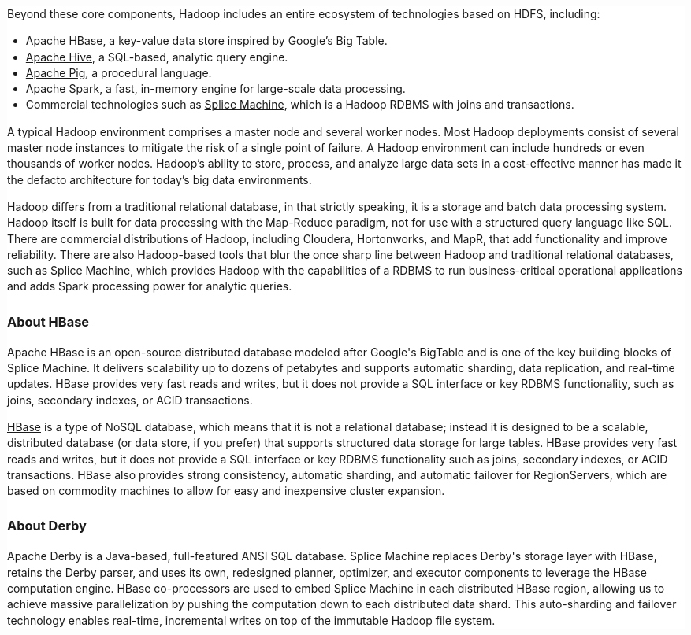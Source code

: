 Beyond these core components, Hadoop includes an entire ecosystem of technologies based on HDFS, including:

-   <span class="ItalicFont">[Apache HBase](https://hbase.apache.org/)</span>, a key-value data store inspired by Google’s Big Table.
-   <span class="ItalicFont">[Apache Hive](https://hive.apache.org/)</span>, a SQL-based, analytic query engine.
-   <span class="ItalicFont">[Apache Pig](https://pig.apache.org/)</span>, a procedural language.
-   <span class="ItalicFont">[Apache Spark](http://spark.apache.org/)</span>, a fast, in-memory engine for large-scale data processing.
-   Commercial technologies such as <span class="ItalicFont">[Splice Machine](http://www.splicemachine.com/)</span>, which is a Hadoop RDBMS with joins and transactions.

A typical Hadoop environment comprises a master node and several worker nodes. Most Hadoop deployments consist of several master node instances to mitigate the risk of a single point of failure. A Hadoop environment can include hundreds or even thousands of worker nodes. Hadoop’s ability to store, process, and analyze large data sets in a cost-effective manner has made it the defacto architecture for today’s big data environments.

Hadoop differs from a traditional relational database, in that strictly speaking, it is a storage and batch data processing system. Hadoop itself is built for data processing with the Map-Reduce paradigm, not for use with a structured query language like SQL. There are commercial distributions of Hadoop, including <span class="ItalicFont">Cloudera</span>, <span class="ItalicFont">Hortonworks</span>, and <span class="ItalicFont">MapR</span>, that add functionality and improve reliability. There are also Hadoop-based tools that blur the once sharp line between Hadoop and traditional relational databases, such as <span class="ItalicFont">Splice Machine</span>, which provides Hadoop with the capabilities of a RDBMS to run business-critical operational applications and adds Spark processing power for analytic queries.

### About HBase

Apache HBase is an open-source distributed database modeled after Google's BigTable and is one of the key building blocks of Splice Machine. It delivers scalability up to dozens of petabytes and supports automatic sharding, data replication, and real-time updates. HBase provides very fast reads and writes, but it does not provide a SQL interface or key RDBMS functionality, such as joins, secondary indexes, or ACID transactions.

<span class="ItalicFont">[HBase](http://hbase.apache.org/)</span> is a type of <span class="ItalicFont">NoSQL</span> database, which means that it is not a relational database; instead it is designed to be a scalable, distributed database (or data store, if you prefer) that supports structured data storage for large tables. HBase provides very fast reads and writes, but it does not provide a SQL interface or key RDBMS functionality such as joins, secondary indexes, or ACID transactions. HBase also provides strong consistency, automatic sharding, and automatic failover for RegionServers, which are based on commodity machines to allow for easy and inexpensive cluster expansion.

### About Derby

Apache Derby is a Java-based, full-featured ANSI SQL database. Splice Machine replaces Derby's storage layer with HBase, retains the Derby parser, and uses its own, redesigned planner, optimizer, and executor components to leverage the HBase computation engine. HBase co-processors are used to embed Splice Machine in each distributed HBase region, allowing us to achieve massive parallelization by pushing the computation down to each distributed data shard. This auto-sharding and failover technology enables real-time, incremental writes on top of the immutable Hadoop file system.
